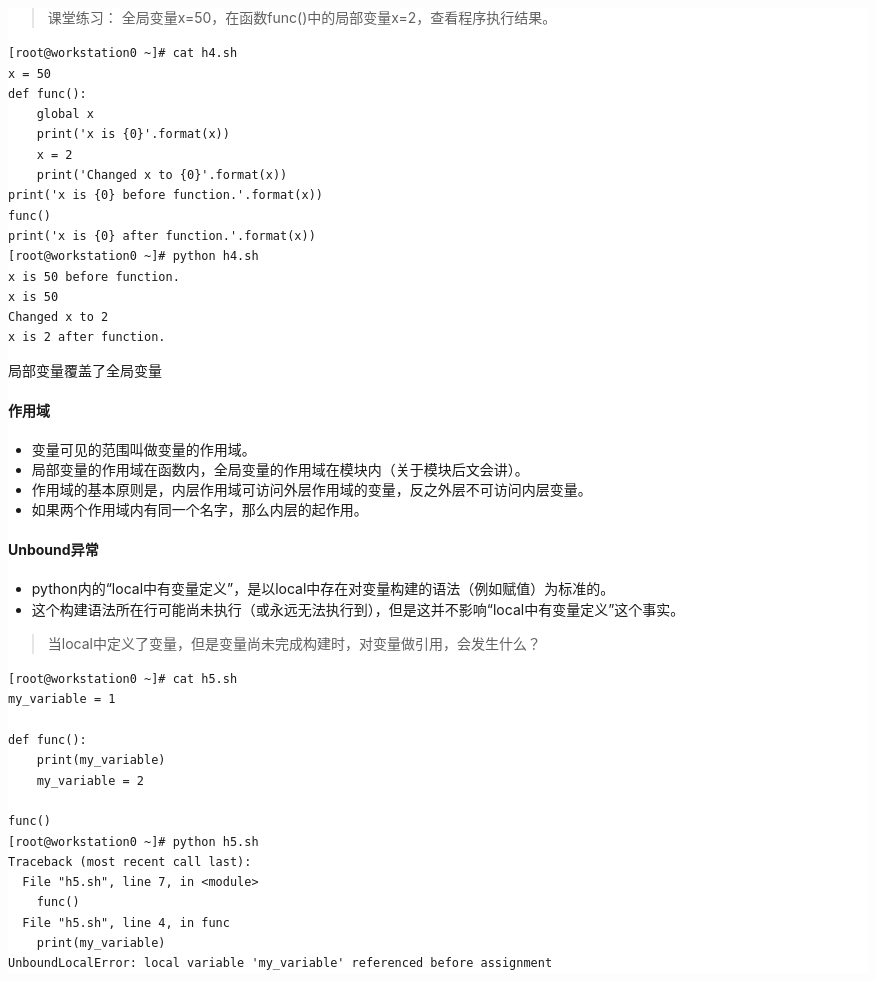 > 课堂练习： 全局变量x=50，在函数func()中的局部变量x=2，查看程序执行结果。

```shell
[root@workstation0 ~]# cat h4.sh
x = 50
def func():
    global x
    print('x is {0}'.format(x))
    x = 2
    print('Changed x to {0}'.format(x))
print('x is {0} before function.'.format(x))
func()
print('x is {0} after function.'.format(x))
[root@workstation0 ~]# python h4.sh
x is 50 before function.
x is 50
Changed x to 2
x is 2 after function.
```

局部变量覆盖了全局变量


#### 作用域

* 变量可见的范围叫做变量的作用域。
* 局部变量的作用域在函数内，全局变量的作用域在模块内（关于模块后文会讲）。
* 作用域的基本原则是，内层作用域可访问外层作用域的变量，反之外层不可访问内层变量。
* 如果两个作用域内有同一个名字，那么内层的起作用。

#### Unbound异常

* python内的“local中有变量定义”，是以local中存在对变量构建的语法（例如赋值）为标准的。
* 这个构建语法所在行可能尚未执行（或永远无法执行到），但是这并不影响“local中有变量定义”这个事实。

> 当local中定义了变量，但是变量尚未完成构建时，对变量做引用，会发生什么？


```shell
[root@workstation0 ~]# cat h5.sh
my_variable = 1

def func():
    print(my_variable)
    my_variable = 2

func()
[root@workstation0 ~]# python h5.sh
Traceback (most recent call last):
  File "h5.sh", line 7, in <module>
    func()
  File "h5.sh", line 4, in func
    print(my_variable)
UnboundLocalError: local variable 'my_variable' referenced before assignment
```
